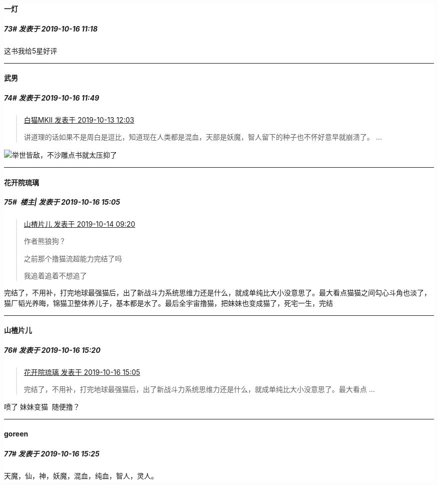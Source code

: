 ####  一灯  
##### 73#       发表于 2019-10-16 11:18


这书我给5星好评


*****

####  武男  
##### 74#       发表于 2019-10-16 11:49


<blockquote><a href="httphttps://bbs.saraba1st.com/2b/forum.php?mod=redirect&amp;goto=findpost&amp;pid=45201400&amp;ptid=1836225" target="_blank">白猫MKII 发表于 2019-10-13 12:03</a>

讲道理的话如果不是周白是逗比，知道现在人类都是混血，天部是妖魔，智人留下的种子也不怀好意早就崩溃了。 ...</blockquote>
<img src="https://static.saraba1st.com/image/smiley/face2017/125.png" referrerpolicy="no-referrer">举世皆敌，不沙雕点书就太压抑了


*****

####  花开院琉璃  
##### 75#         楼主| 发表于 2019-10-16 15:05


<blockquote><a href="httphttps://bbs.saraba1st.com/2b/forum.php?mod=redirect&amp;goto=findpost&amp;pid=45206797&amp;ptid=1836225" target="_blank">山楂片儿 发表于 2019-10-14 09:20</a>

作者熊狼狗？

之前那个撸猫流超能力完结了吗

我追着追着不想追了</blockquote>
完结了，不用补，打完地球最强猫后，出了新战斗力系统思维力还是什么，就成单纯比大小没意思了。最大看点猫猫之间勾心斗角也淡了，猫厂韬光养晦，锦猫卫整体养儿子，基本都是水了。最后全宇宙撸猫，把妹妹也变成猫了，死宅一生，完结


*****

####  山楂片儿  
##### 76#       发表于 2019-10-16 15:20


<blockquote><a href="httphttps://bbs.saraba1st.com/2b/forum.php?mod=redirect&amp;goto=findpost&amp;pid=45225503&amp;ptid=1836225" target="_blank">花开院琉璃 发表于 2019-10-16 15:05</a>

完结了，不用补，打完地球最强猫后，出了新战斗力系统思维力还是什么，就成单纯比大小没意思了。最大看点 ...</blockquote>
喷了 妹妹变猫  随便撸？


*****

####  goreen  
##### 77#       发表于 2019-10-16 15:25


天魔，仙，神，妖魔，混血，纯血，智人，灵人。
